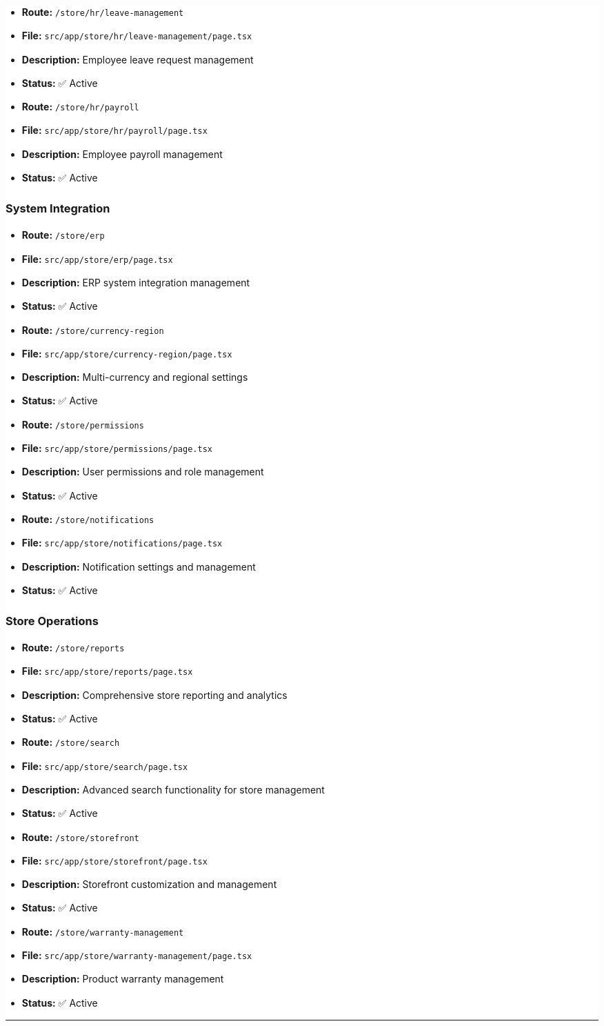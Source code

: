 - **Route:** `/store/hr/leave-management`
- **File:** `src/app/store/hr/leave-management/page.tsx`
- **Description:** Employee leave request management
- **Status:** ✅ Active

- **Route:** `/store/hr/payroll`
- **File:** `src/app/store/hr/payroll/page.tsx`
- **Description:** Employee payroll management
- **Status:** ✅ Active

### System Integration
- **Route:** `/store/erp`
- **File:** `src/app/store/erp/page.tsx`
- **Description:** ERP system integration management
- **Status:** ✅ Active

- **Route:** `/store/currency-region`
- **File:** `src/app/store/currency-region/page.tsx`
- **Description:** Multi-currency and regional settings
- **Status:** ✅ Active

- **Route:** `/store/permissions`
- **File:** `src/app/store/permissions/page.tsx`
- **Description:** User permissions and role management
- **Status:** ✅ Active

- **Route:** `/store/notifications`
- **File:** `src/app/store/notifications/page.tsx`
- **Description:** Notification settings and management
- **Status:** ✅ Active

### Store Operations
- **Route:** `/store/reports`
- **File:** `src/app/store/reports/page.tsx`
- **Description:** Comprehensive store reporting and analytics
- **Status:** ✅ Active

- **Route:** `/store/search`
- **File:** `src/app/store/search/page.tsx`
- **Description:** Advanced search functionality for store management
- **Status:** ✅ Active

- **Route:** `/store/storefront`
- **File:** `src/app/store/storefront/page.tsx`
- **Description:** Storefront customization and management
- **Status:** ✅ Active

- **Route:** `/store/warranty-management`
- **File:** `src/app/store/warranty-management/page.tsx`
- **Description:** Product warranty management
- **Status:** ✅ Active

---
